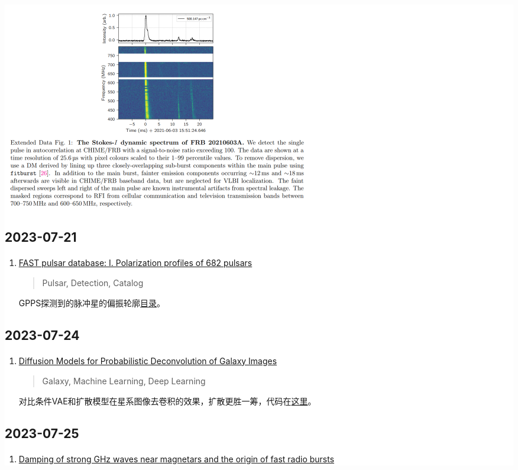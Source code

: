    <img src="Figures/image-20230721153643095.png" alt="image-20230721153643095" style="zoom:50%;" />

## 2023-07-21

1. [FAST pulsar database: I. Polarization profiles of 682 pulsars](https://arxiv.org/abs/2307.10340)

   > Pulsar, Detection, Catalog

   GPPS探测到的脉冲星的偏振轮廓[目录](http://zmtt.bao.ac.cn/psr-fast/)。

## 2023-07-24

1. [Diffusion Models for Probabilistic Deconvolution of Galaxy Images](https://arxiv.org/abs/2307.11122)

   > Galaxy, Machine Learning, Deep Learning

   对比条件VAE和扩散模型在星系图像去卷积的效果，扩散更胜一筹，代码在[这里](https://github.com/yashpatel5400/galgen)。

## 2023-07-25

1. [Damping of strong GHz waves near magnetars and the origin of fast radio bursts](https://arxiv.org/abs/2307.12182)
